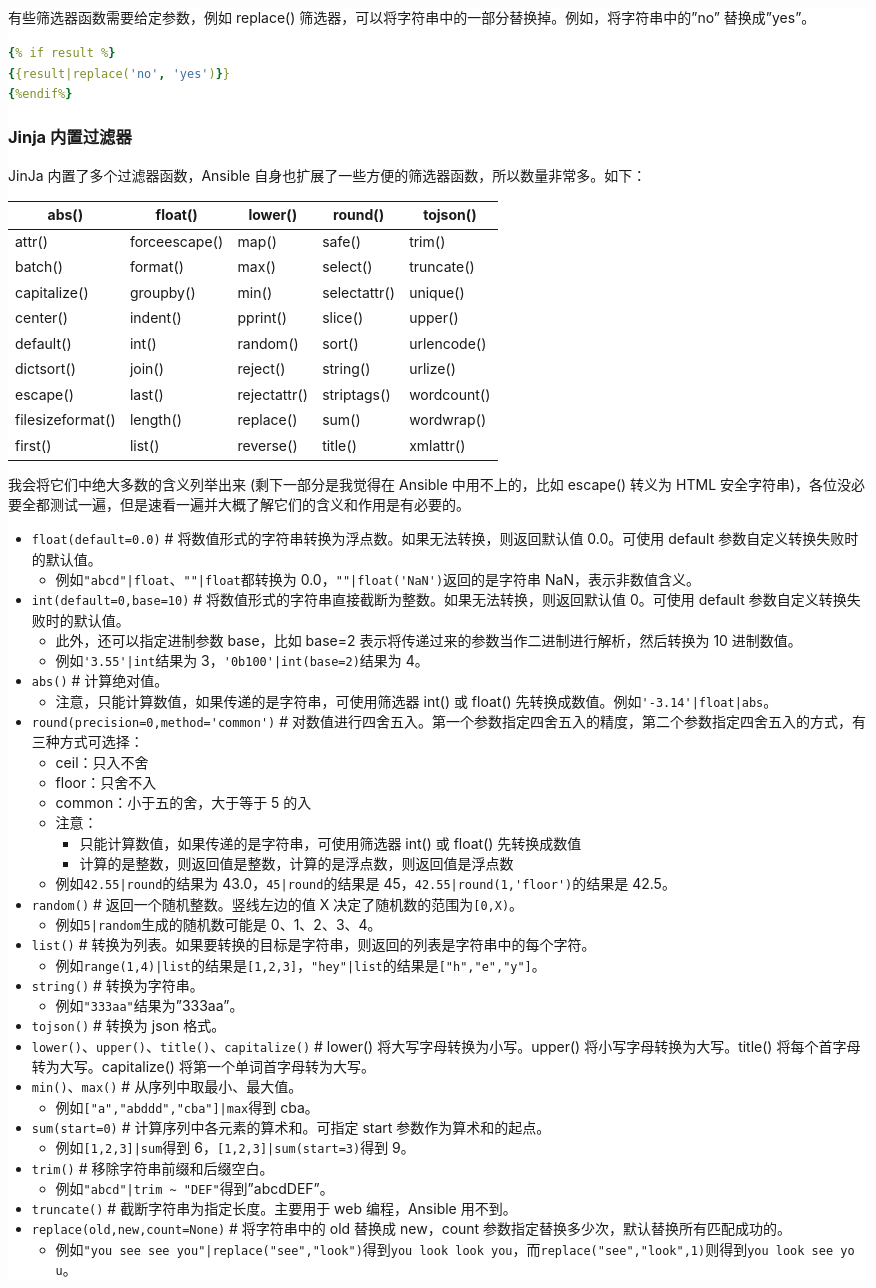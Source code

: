 有些筛选器函数需要给定参数，例如 replace() 筛选器，可以将字符串中的一部分替换掉。例如，将字符串中的”no” 替换成”yes”。
```yaml
{% if result %}
{{result|replace('no', 'yes')}}
{%endif%}
```
### Jinja 内置过滤器
JinJa 内置了多个过滤器函数，Ansible 自身也扩展了一些方便的筛选器函数，所以数量非常多。如下：

| abs() | float() | lower() | round() | tojson() |
| --- | --- | --- | --- | --- |
| attr() | forceescape() | map() | safe() | trim() |
| batch() | format() | max() | select() | truncate() |
| capitalize() | groupby() | min() | selectattr() | unique() |
| center() | indent() | pprint() | slice() | upper() |
| default() | int() | random() | sort() | urlencode() |
| dictsort() | join() | reject() | string() | urlize() |
| escape() | last() | rejectattr() | striptags() | wordcount() |
| filesizeformat() | length() | replace() | sum() | wordwrap() |
| first() | list() | reverse() | title() | xmlattr() |

我会将它们中绝大多数的含义列举出来 (剩下一部分是我觉得在 Ansible 中用不上的，比如 escape() 转义为 HTML 安全字符串)，各位没必要全都测试一遍，但是速看一遍并大概了解它们的含义和作用是有必要的。

- `float(default=0.0)` # 将数值形式的字符串转换为浮点数。如果无法转换，则返回默认值 0.0。可使用 default 参数自定义转换失败时的默认值。
   - 例如`"abcd"|float`、`""|float`都转换为 0.0，`""|float('NaN')`返回的是字符串 NaN，表示非数值含义。
- `int(default=0,base=10)` # 将数值形式的字符串直接截断为整数。如果无法转换，则返回默认值 0。可使用 default 参数自定义转换失败时的默认值。
   - 此外，还可以指定进制参数 base，比如 base=2 表示将传递过来的参数当作二进制进行解析，然后转换为 10 进制数值。
   - 例如`'3.55'|int`结果为 3，`'0b100'|int(base=2)`结果为 4。
- `abs()` # 计算绝对值。
   - 注意，只能计算数值，如果传递的是字符串，可使用筛选器 int() 或 float() 先转换成数值。例如`'-3.14'|float|abs`。
- `round(precision=0,method='common')` # 对数值进行四舍五入。第一个参数指定四舍五入的精度，第二个参数指定四舍五入的方式，有三种方式可选择：
   - ceil：只入不舍
   - floor：只舍不入
   - common：小于五的舍，大于等于 5 的入
   - 注意：
      - 只能计算数值，如果传递的是字符串，可使用筛选器 int() 或 float() 先转换成数值
      - 计算的是整数，则返回值是整数，计算的是浮点数，则返回值是浮点数
   - 例如`42.55|round`的结果为 43.0，`45|round`的结果是 45，`42.55|round(1,'floor')`的结果是 42.5。
- `random()` # 返回一个随机整数。竖线左边的值 X 决定了随机数的范围为`[0,X)`。
   - 例如`5|random`生成的随机数可能是 0、1、2、3、4。
- `list()` # 转换为列表。如果要转换的目标是字符串，则返回的列表是字符串中的每个字符。
   - 例如`range(1,4)|list`的结果是`[1,2,3]`，`"hey"|list`的结果是`["h","e","y"]`。
- `string()` # 转换为字符串。
   - 例如`"333aa"`结果为”333aa”。
- `tojson()` # 转换为 json 格式。
- `lower()`、`upper()`、`title()`、`capitalize()` # lower() 将大写字母转换为小写。upper() 将小写字母转换为大写。title() 将每个首字母转为大写。capitalize() 将第一个单词首字母转为大写。
- `min()`、`max()` # 从序列中取最小、最大值。
   - 例如`["a","abddd","cba"]|max`得到 cba。
- `sum(start=0)` # 计算序列中各元素的算术和。可指定 start 参数作为算术和的起点。
   - 例如`[1,2,3]|sum`得到 6，`[1,2,3]|sum(start=3)`得到 9。
- `trim()` # 移除字符串前缀和后缀空白。
   - 例如`"abcd"|trim ~ "DEF"`得到”abcdDEF”。
- `truncate()` # 截断字符串为指定长度。主要用于 web 编程，Ansible 用不到。
- `replace(old,new,count=None)` # 将字符串中的 old 替换成 new，count 参数指定替换多少次，默认替换所有匹配成功的。
   - 例如`"you see see you"|replace("see","look")`得到`you look look you`，而`replace("see","look",1)`则得到`you look see you`。